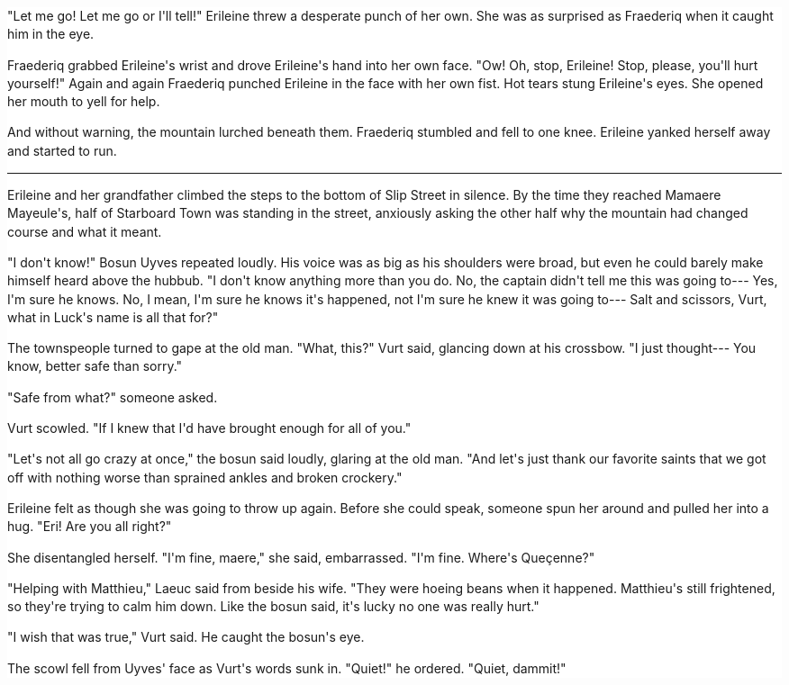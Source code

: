 "Let me go!  Let me go or I'll tell!" Erileine threw a desperate punch
of her own.  She was as surprised as Fraederiq when it caught him in
the eye.

Fraederiq grabbed Erileine's wrist and drove Erileine's hand into her
own face.  "Ow!  Oh, stop, Erileine!  Stop, please, you'll hurt
yourself!" Again and again Fraederiq punched Erileine in the face with
her own fist.  Hot tears stung Erileine's eyes.  She opened her mouth
to yell for help.

And without warning, the mountain lurched beneath them.  Fraederiq
stumbled and fell to one knee.  Erileine yanked herself away and
started to run.

---

Erileine and her grandfather climbed the steps to the bottom of Slip
Street in silence.  By the time they reached Mamaere Mayeule's, half
of Starboard Town was standing in the street, anxiously asking the
other half why the mountain had changed course and what it meant.

"I don't know!" Bosun Uyves repeated loudly.  His voice was as big as
his shoulders were broad, but even he could barely make himself heard
above the hubbub.  "I don't know anything more than you do.  No, the
captain didn't tell me this was going to--- Yes, I'm sure he knows.
No, I mean, I'm sure he knows it's happened, not I'm sure he knew it
was going to--- Salt and scissors, Vurt, what in Luck's name is all
that for?"

The townspeople turned to gape at the old man.  "What, this?" Vurt
said, glancing down at his crossbow.  "I just thought--- You know,
better safe than sorry."

"Safe from what?" someone asked.

Vurt scowled.  "If I knew that I'd have brought enough for all of
you."

"Let's not all go crazy at once," the bosun said loudly, glaring at
the old man.  "And let's just thank our favorite saints that we got
off with nothing worse than sprained ankles and broken crockery."

Erileine felt as though she was going to throw up again.  Before she
could speak, someone spun her around and pulled her into a hug.  "Eri!
Are you all right?"

She disentangled herself.  "I'm fine, maere," she said, embarrassed.
"I'm fine.  Where's Queçenne?"

"Helping with Matthieu," Laeuc said from beside his wife.  "They were
hoeing beans when it happened.  Matthieu's still frightened, so
they're trying to calm him down.  Like the bosun said, it's lucky no
one was really hurt."

"I wish that was true," Vurt said.  He caught the bosun's eye.

The scowl fell from Uyves' face as Vurt's words sunk in.  "Quiet!" he
ordered.  "Quiet, dammit!"
